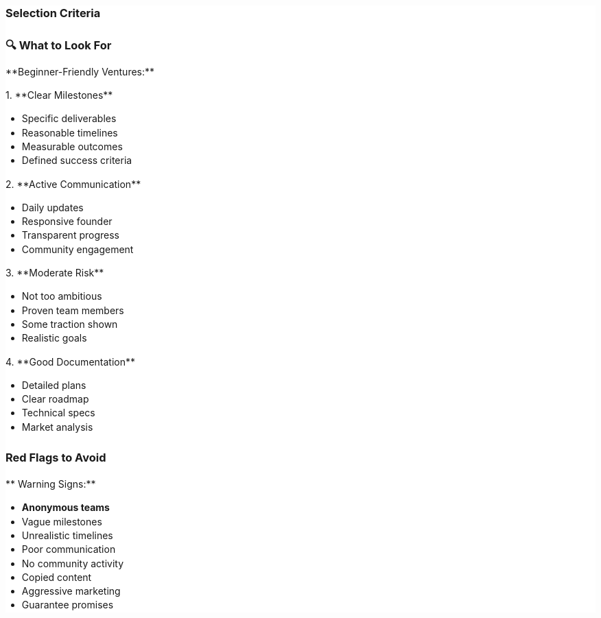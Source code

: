 ### Selection Criteria

<div class="arena-card">

<h3>🔍 What to Look For</h3>
<p>**Beginner-Friendly Ventures:**</p>
<p>1. **Clear Milestones**</p>

<ul>
<li>Specific deliverables</li>

<li>Reasonable timelines</li>

<li>Measurable outcomes</li>

<li>Defined success criteria</li>

</ul>
<p>2. **Active Communication**</p>

<ul>
<li>Daily updates</li>

<li>Responsive founder</li>

<li>Transparent progress</li>

<li>Community engagement</li>

</ul>
<p>3. **Moderate Risk**</p>

<ul>
<li>Not too ambitious</li>

<li>Proven team members</li>

<li>Some traction shown</li>

<li>Realistic goals</li>

</ul>
<p>4. **Good Documentation**</p>

<ul>
<li>Detailed plans</li>

<li>Clear roadmap</li>

<li>Technical specs</li>

<li>Market analysis</li>

</ul>
</div>

### Red Flags to Avoid
** Warning Signs:**

- **Anonymous teams**
- Vague milestones
- Unrealistic timelines
- Poor communication
- No community activity
- Copied content
- Aggressive marketing
- Guarantee promises
